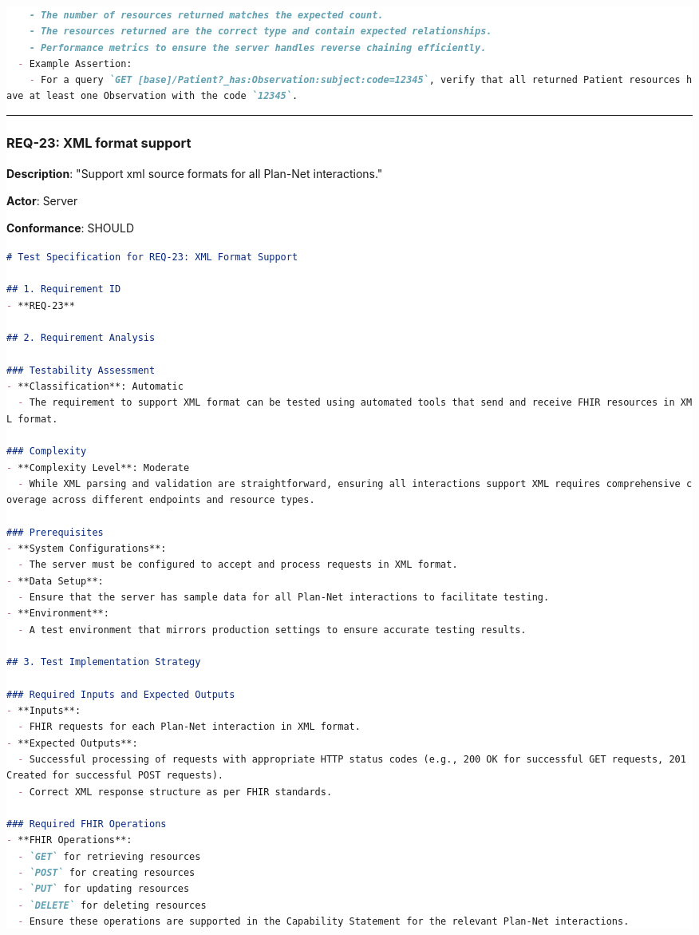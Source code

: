 ```markdown
    - The number of resources returned matches the expected count.
    - The resources returned are the correct type and contain expected relationships.
    - Performance metrics to ensure the server handles reverse chaining efficiently.
  - Example Assertion:
    - For a query `GET [base]/Patient?_has:Observation:subject:code=12345`, verify that all returned Patient resources have at least one Observation with the code `12345`.

```


---

<a id='req-23'></a>

### REQ-23: XML format support

**Description**: "Support xml source formats for all Plan-Net interactions."

**Actor**: Server

**Conformance**: SHOULD

```markdown
# Test Specification for REQ-23: XML Format Support

## 1. Requirement ID
- **REQ-23**

## 2. Requirement Analysis

### Testability Assessment
- **Classification**: Automatic
  - The requirement to support XML format can be tested using automated tools that send and receive FHIR resources in XML format.

### Complexity
- **Complexity Level**: Moderate
  - While XML parsing and validation are straightforward, ensuring all interactions support XML requires comprehensive coverage across different endpoints and resource types.

### Prerequisites
- **System Configurations**: 
  - The server must be configured to accept and process requests in XML format.
- **Data Setup**:
  - Ensure that the server has sample data for all Plan-Net interactions to facilitate testing.
- **Environment**:
  - A test environment that mirrors production settings to ensure accurate testing results.

## 3. Test Implementation Strategy

### Required Inputs and Expected Outputs
- **Inputs**:
  - FHIR requests for each Plan-Net interaction in XML format.
- **Expected Outputs**:
  - Successful processing of requests with appropriate HTTP status codes (e.g., 200 OK for successful GET requests, 201 Created for successful POST requests).
  - Correct XML response structure as per FHIR standards.

### Required FHIR Operations
- **FHIR Operations**:
  - `GET` for retrieving resources
  - `POST` for creating resources
  - `PUT` for updating resources
  - `DELETE` for deleting resources
  - Ensure these operations are supported in the Capability Statement for the relevant Plan-Net interactions.
```